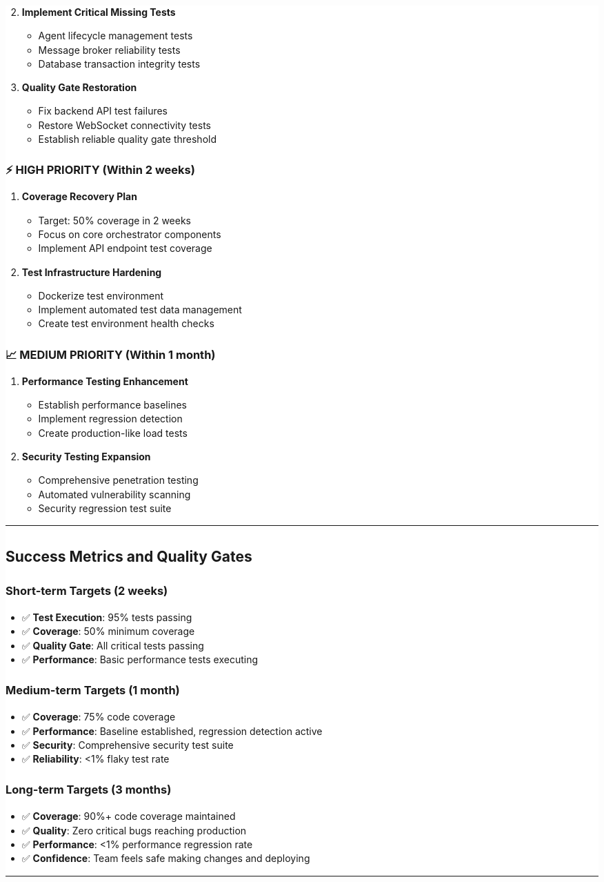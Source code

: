 2. **Implement Critical Missing Tests**
   - Agent lifecycle management tests
   - Message broker reliability tests
   - Database transaction integrity tests

3. **Quality Gate Restoration**
   - Fix backend API test failures
   - Restore WebSocket connectivity tests
   - Establish reliable quality gate threshold

### ⚡ **HIGH PRIORITY (Within 2 weeks)**

1. **Coverage Recovery Plan**
   - Target: 50% coverage in 2 weeks
   - Focus on core orchestrator components
   - Implement API endpoint test coverage

2. **Test Infrastructure Hardening**
   - Dockerize test environment
   - Implement automated test data management
   - Create test environment health checks

### 📈 **MEDIUM PRIORITY (Within 1 month)**

1. **Performance Testing Enhancement**
   - Establish performance baselines
   - Implement regression detection
   - Create production-like load tests

2. **Security Testing Expansion**
   - Comprehensive penetration testing
   - Automated vulnerability scanning
   - Security regression test suite

---

## Success Metrics and Quality Gates

### Short-term Targets (2 weeks)
- ✅ **Test Execution**: 95% tests passing
- ✅ **Coverage**: 50% minimum coverage
- ✅ **Quality Gate**: All critical tests passing
- ✅ **Performance**: Basic performance tests executing

### Medium-term Targets (1 month)  
- ✅ **Coverage**: 75% code coverage
- ✅ **Performance**: Baseline established, regression detection active
- ✅ **Security**: Comprehensive security test suite
- ✅ **Reliability**: <1% flaky test rate

### Long-term Targets (3 months)
- ✅ **Coverage**: 90%+ code coverage maintained
- ✅ **Quality**: Zero critical bugs reaching production
- ✅ **Performance**: <1% performance regression rate
- ✅ **Confidence**: Team feels safe making changes and deploying

---